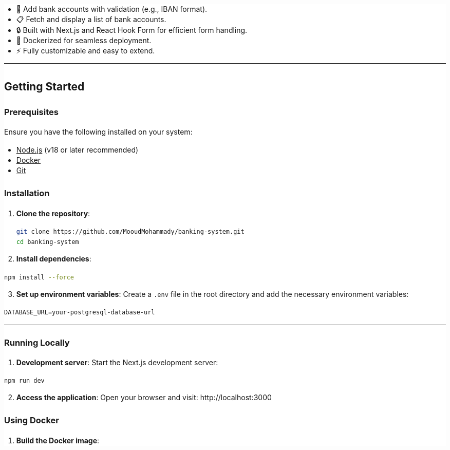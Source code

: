 - 🏦 Add bank accounts with validation (e.g., IBAN format).
- 📋 Fetch and display a list of bank accounts.
- 🔒 Built with Next.js and React Hook Form for efficient form handling.
- 🐳 Dockerized for seamless deployment.
- ⚡ Fully customizable and easy to extend.

---

## **Getting Started**

### **Prerequisites**

Ensure you have the following installed on your system:

- [Node.js](https://nodejs.org) (v18 or later recommended)
- [Docker](https://www.docker.com/)
- [Git](https://git-scm.com/)

### **Installation**

1. **Clone the repository**:

   ```bash
   git clone https://github.com/MooudMohammady/banking-system.git
   cd banking-system

   ```

2. **Install dependencies**:

```bash
npm install --force
```

3. **Set up environment variables**: Create a `.env` file in the root directory and add the necessary environment variables:

```env
DATABASE_URL=your-postgresql-database-url
```

---

### Running Locally

1. **Development server**: Start the Next.js development server:

```bash
npm run dev
```

2. **Access the application**: Open your browser and visit: http://localhost:3000

### Using Docker

1. **Build the Docker image**:
